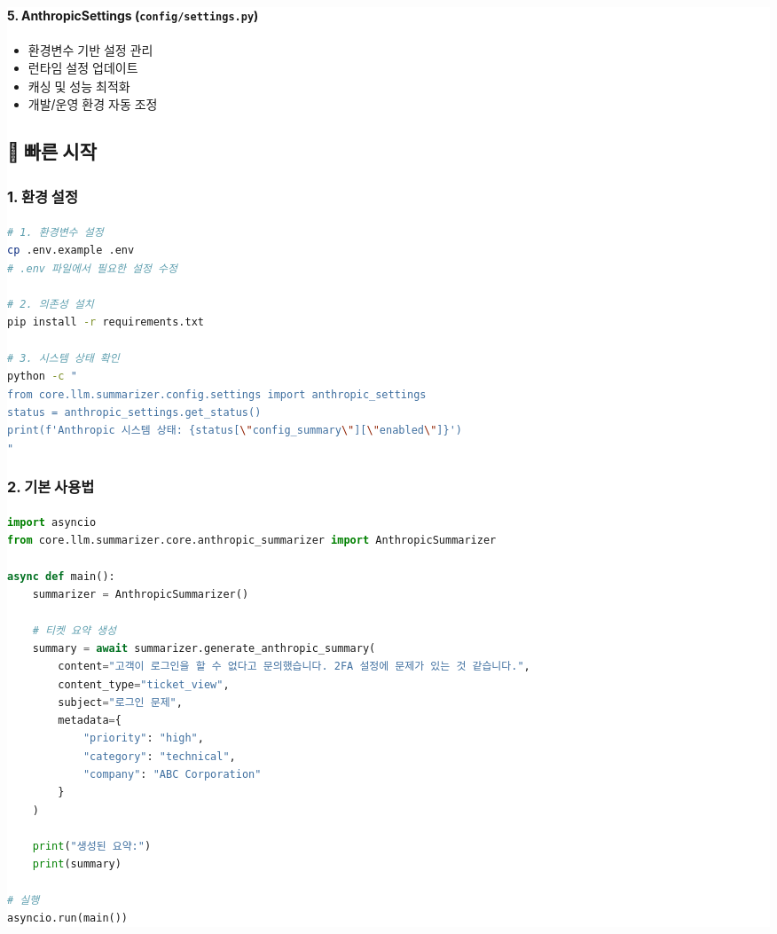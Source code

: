 #### 5. **AnthropicSettings** (`config/settings.py`)
- 환경변수 기반 설정 관리
- 런타임 설정 업데이트
- 캐싱 및 성능 최적화
- 개발/운영 환경 자동 조정

## 🚀 빠른 시작

### 1. 환경 설정
```bash
# 1. 환경변수 설정
cp .env.example .env
# .env 파일에서 필요한 설정 수정

# 2. 의존성 설치
pip install -r requirements.txt

# 3. 시스템 상태 확인
python -c "
from core.llm.summarizer.config.settings import anthropic_settings
status = anthropic_settings.get_status()
print(f'Anthropic 시스템 상태: {status[\"config_summary\"][\"enabled\"]}')
"
```

### 2. 기본 사용법
```python
import asyncio
from core.llm.summarizer.core.anthropic_summarizer import AnthropicSummarizer

async def main():
    summarizer = AnthropicSummarizer()
    
    # 티켓 요약 생성
    summary = await summarizer.generate_anthropic_summary(
        content="고객이 로그인을 할 수 없다고 문의했습니다. 2FA 설정에 문제가 있는 것 같습니다.",
        content_type="ticket_view",
        subject="로그인 문제",
        metadata={
            "priority": "high",
            "category": "technical",
            "company": "ABC Corporation"
        }
    )
    
    print("생성된 요약:")
    print(summary)

# 실행
asyncio.run(main())
```
